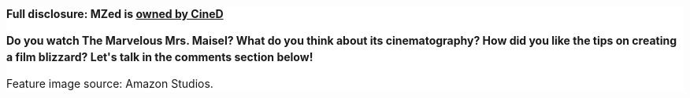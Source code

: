 **Full disclosure: MZed is [owned by CineD](https://www.cined.com/cined-acquires-mzed/)**

**Do you watch The Marvelous Mrs. Maisel? What do you think about its cinematography? How did you like the tips on creating a film blizzard? Let's talk in the comments section below!**

Feature image source: Amazon Studios.